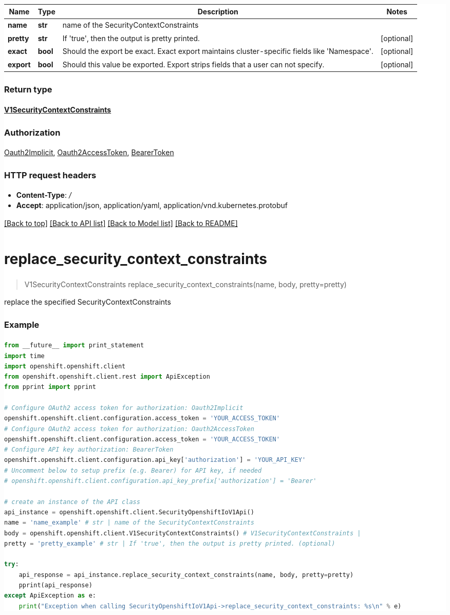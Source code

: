Name | Type | Description  | Notes
------------- | ------------- | ------------- | -------------
 **name** | **str**| name of the SecurityContextConstraints | 
 **pretty** | **str**| If &#39;true&#39;, then the output is pretty printed. | [optional] 
 **exact** | **bool**| Should the export be exact.  Exact export maintains cluster-specific fields like &#39;Namespace&#39;. | [optional] 
 **export** | **bool**| Should this value be exported.  Export strips fields that a user can not specify. | [optional] 

### Return type

[**V1SecurityContextConstraints**](V1SecurityContextConstraints.md)

### Authorization

[Oauth2Implicit](../README.md#Oauth2Implicit), [Oauth2AccessToken](../README.md#Oauth2AccessToken), [BearerToken](../README.md#BearerToken)

### HTTP request headers

 - **Content-Type**: */*
 - **Accept**: application/json, application/yaml, application/vnd.kubernetes.protobuf

[[Back to top]](#) [[Back to API list]](../README.md#documentation-for-api-endpoints) [[Back to Model list]](../README.md#documentation-for-models) [[Back to README]](../README.md)

# **replace_security_context_constraints**
> V1SecurityContextConstraints replace_security_context_constraints(name, body, pretty=pretty)



replace the specified SecurityContextConstraints

### Example 
```python
from __future__ import print_statement
import time
import openshift.openshift.client
from openshift.openshift.client.rest import ApiException
from pprint import pprint

# Configure OAuth2 access token for authorization: Oauth2Implicit
openshift.openshift.client.configuration.access_token = 'YOUR_ACCESS_TOKEN'
# Configure OAuth2 access token for authorization: Oauth2AccessToken
openshift.openshift.client.configuration.access_token = 'YOUR_ACCESS_TOKEN'
# Configure API key authorization: BearerToken
openshift.openshift.client.configuration.api_key['authorization'] = 'YOUR_API_KEY'
# Uncomment below to setup prefix (e.g. Bearer) for API key, if needed
# openshift.openshift.client.configuration.api_key_prefix['authorization'] = 'Bearer'

# create an instance of the API class
api_instance = openshift.openshift.client.SecurityOpenshiftIoV1Api()
name = 'name_example' # str | name of the SecurityContextConstraints
body = openshift.openshift.client.V1SecurityContextConstraints() # V1SecurityContextConstraints | 
pretty = 'pretty_example' # str | If 'true', then the output is pretty printed. (optional)

try: 
    api_response = api_instance.replace_security_context_constraints(name, body, pretty=pretty)
    pprint(api_response)
except ApiException as e:
    print("Exception when calling SecurityOpenshiftIoV1Api->replace_security_context_constraints: %s\n" % e)
```

